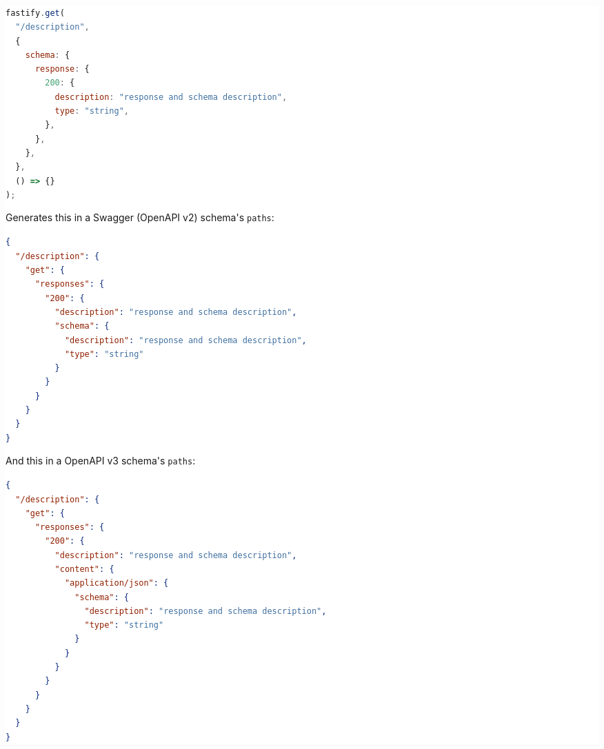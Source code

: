 ```js
fastify.get(
  "/description",
  {
    schema: {
      response: {
        200: {
          description: "response and schema description",
          type: "string",
        },
      },
    },
  },
  () => {}
);
```

Generates this in a Swagger (OpenAPI v2) schema's `paths`:

```json
{
  "/description": {
    "get": {
      "responses": {
        "200": {
          "description": "response and schema description",
          "schema": {
            "description": "response and schema description",
            "type": "string"
          }
        }
      }
    }
  }
}
```

And this in a OpenAPI v3 schema's `paths`:

```json
{
  "/description": {
    "get": {
      "responses": {
        "200": {
          "description": "response and schema description",
          "content": {
            "application/json": {
              "schema": {
                "description": "response and schema description",
                "type": "string"
              }
            }
          }
        }
      }
    }
  }
}
```
